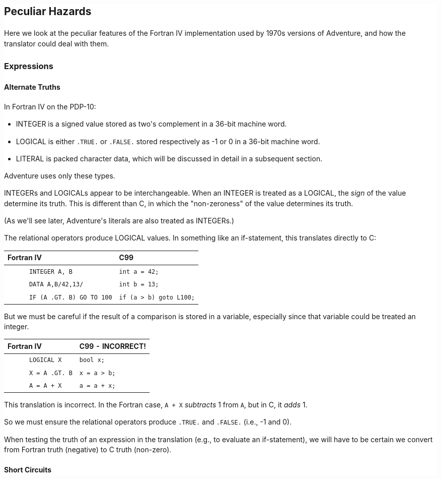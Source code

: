 ## Peculiar Hazards

Here we look at the peculiar features of the Fortran IV implementation used by 1970s versions of Adventure, and how the translator could deal with them.

### Expressions

#### Alternate Truths

In Fortran IV on the PDP-10:

* INTEGER is a signed value stored as two's complement in a 36-bit machine word.

* LOGICAL is either `.TRUE.` or `.FALSE.` stored respectively as -1 or 0 in a 36-bit machine word.

* LITERAL is packed character data, which will be discussed in detail in a subsequent section.

Adventure uses only these types.

INTEGERs and LOGICALs appear to be interchangeable.  When an INTEGER is treated as a LOGICAL, the _sign_ of the value determine its truth.  This is different than C, in which the "non-zeroness" of the value determines its truth.

(As we'll see later, Adventure's literals are also treated as INTEGERs.)

The relational operators produce LOGICAL values.  In something like an if-statement, this translates directly to C:

| Fortran IV                       | C99                     |
| :------------------------------- | :---------------------- |
| `      INTEGER A, B`             | `int a = 42;`           |
| `      DATA A,B/42,13/`          | `int b = 13;`           |
| `      IF (A .GT. B) GO TO 100`  | `if (a > b) goto L100;` |

But we must be careful if the result of a comparison is stored in a variable, especially since that variable could be treated an integer.

| Fortran IV                       | C99 - INCORRECT!        |
| :------------------------------- | :---------------------- |
| `      LOGICAL X`                | `bool x;`               |
| `      X = A .GT. B`             | `x = a > b;`            |
| `      A = A + X`                | `a = a + x;`            |

This translation is incorrect.  In the Fortran case, `A + X` _subtracts_ 1 from `A`, but in C, it _adds_ 1.

So we must ensure the relational operators produce `.TRUE.` and `.FALSE.` (i.e., -1 and 0).

When testing the truth of an expression in the translation (e.g., to evaluate an if-statement), we will have to be certain we convert from Fortran truth (negative) to C truth (non-zero).

#### Short Circuits
